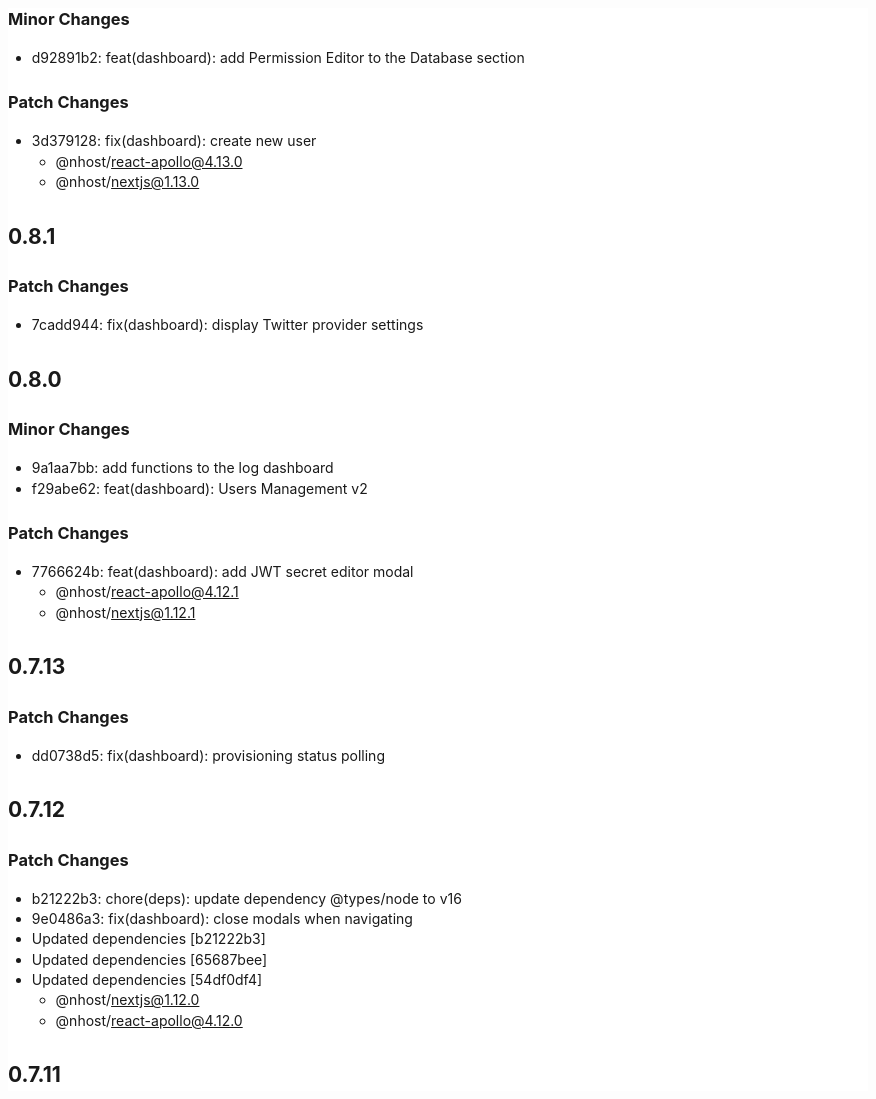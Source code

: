 ### Minor Changes

- d92891b2: feat(dashboard): add Permission Editor to the Database section

### Patch Changes

- 3d379128: fix(dashboard): create new user
  - @nhost/react-apollo@4.13.0
  - @nhost/nextjs@1.13.0

## 0.8.1

### Patch Changes

- 7cadd944: fix(dashboard): display Twitter provider settings

## 0.8.0

### Minor Changes

- 9a1aa7bb: add functions to the log dashboard
- f29abe62: feat(dashboard): Users Management v2

### Patch Changes

- 7766624b: feat(dashboard): add JWT secret editor modal
  - @nhost/react-apollo@4.12.1
  - @nhost/nextjs@1.12.1

## 0.7.13

### Patch Changes

- dd0738d5: fix(dashboard): provisioning status polling

## 0.7.12

### Patch Changes

- b21222b3: chore(deps): update dependency @types/node to v16
- 9e0486a3: fix(dashboard): close modals when navigating
- Updated dependencies [b21222b3]
- Updated dependencies [65687bee]
- Updated dependencies [54df0df4]
  - @nhost/nextjs@1.12.0
  - @nhost/react-apollo@4.12.0

## 0.7.11
